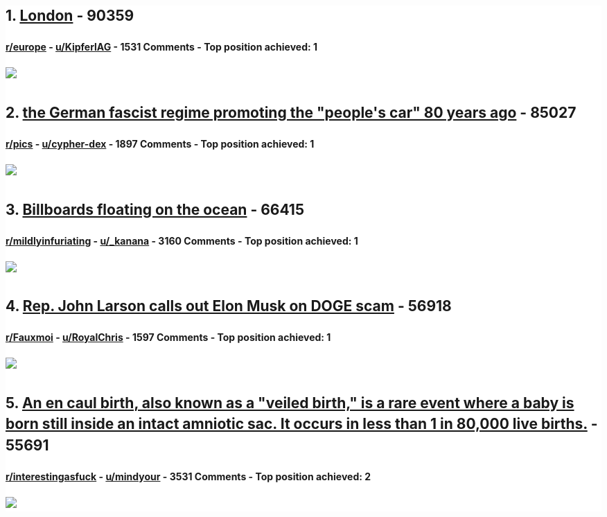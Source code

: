 ## 1. [London](http://reddit.com/r/europe/comments/1j9qeb5/london/) - 90359
#### [r/europe](http://reddit.com/r/europe) - [u/KipferlAG](http://reddit.com/u/KipferlAG) - 1531 Comments - Top position achieved: 1

<a href="https://i.redd.it/51vrrpk4taoe1.jpeg"><img src="https://b.thumbs.redditmedia.com/DSN0rV9nLJ6Ku5vsX5-sAeObyHC8ILvgJb-NXQ8hCmY.jpg"></img></a>

## 2. [the German fascist regime promoting the "people's car" 80 years ago](http://reddit.com/r/pics/comments/1j9jncn/the_german_fascist_regime_promoting_the_peoples/) - 85027
#### [r/pics](http://reddit.com/r/pics) - [u/cypher-dex](http://reddit.com/u/cypher-dex) - 1897 Comments - Top position achieved: 1

<a href="https://i.redd.it/g8dqnjwoc9oe1.png"><img src="https://a.thumbs.redditmedia.com/rgDo4sYjYz4F0_OpFs2Ze-MhNGdWfH9mnkciWubZgo8.jpg"></img></a>

## 3. [Billboards floating on the ocean](http://reddit.com/r/mildlyinfuriating/comments/1j9mt4s/billboards_floating_on_the_ocean/) - 66415
#### [r/mildlyinfuriating](http://reddit.com/r/mildlyinfuriating) - [u/_kanana](http://reddit.com/u/_kanana) - 3160 Comments - Top position achieved: 1

<a href="https://v.redd.it/dfif4bdx2aoe1"><img src="https://external-preview.redd.it/Zm92dHRiMngyYW9lMfMNQwoPOawgy25uTH1VozuvJl4cs7SBk2z8QQHGTOee.png?width=140&amp;height=140&amp;crop=140:140,smart&amp;format=jpg&amp;v=enabled&amp;lthumb=true&amp;s=986b8b4550879c992e9d7cbc2be6529dfe88d80c"></img></a>

## 4. [Rep. John Larson calls out Elon Musk on DOGE scam](http://reddit.com/r/Fauxmoi/comments/1j9v3c1/rep_john_larson_calls_out_elon_musk_on_doge_scam/) - 56918
#### [r/Fauxmoi](http://reddit.com/r/Fauxmoi) - [u/RoyalChris](http://reddit.com/u/RoyalChris) - 1597 Comments - Top position achieved: 1

<a href="https://v.redd.it/ju8n5tk6sboe1"><img src="https://external-preview.redd.it/b280MDR0azZzYm9lMRpU03b4J-1hLH_FebDH8UcDix1iHpSq84k44_cfNT7G.png?width=140&amp;height=78&amp;crop=140:78,smart&amp;format=jpg&amp;v=enabled&amp;lthumb=true&amp;s=cd9df371948d413d219d5f528f9c4046bd89d50d"></img></a>

## 5. [An en caul birth, also known as a "veiled birth," is a rare event where a baby is born still inside an intact amniotic sac. It occurs in less than 1 in 80,000 live births.](http://reddit.com/r/interestingasfuck/comments/1j9vlbb/an_en_caul_birth_also_known_as_a_veiled_birth_is/) - 55691
#### [r/interestingasfuck](http://reddit.com/r/interestingasfuck) - [u/mindyour](http://reddit.com/u/mindyour) - 3531 Comments - Top position achieved: 2

<a href="https://v.redd.it/lc5dofywvboe1"><img src="https://external-preview.redd.it/djVnaTBvcnd2Ym9lMfEzCuz6FTj5IRAbDjADO_HfiIcEWNzxpeLsPAxGzIEh.png?width=140&amp;height=140&amp;crop=140:140,smart&amp;format=jpg&amp;v=enabled&amp;lthumb=true&amp;s=871028f299664076c1019a434e14b792ac2877e4"></img></a>
